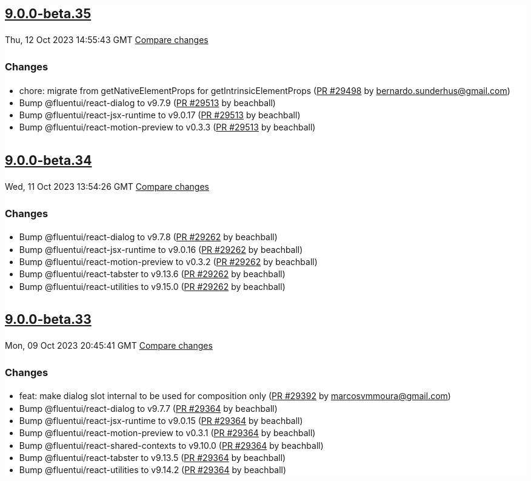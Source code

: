 ## [9.0.0-beta.35](https://github.com/microsoft/fluentui/tree/@fluentui/react-drawer_v9.0.0-beta.35)

Thu, 12 Oct 2023 14:55:43 GMT
[Compare changes](https://github.com/microsoft/fluentui/compare/@fluentui/react-drawer_v9.0.0-beta.34..@fluentui/react-drawer_v9.0.0-beta.35)

### Changes

- chore: migrate from getNativeElementProps for getIntrinsicElementProps ([PR #29498](https://github.com/microsoft/fluentui/pull/29498) by bernardo.sunderhus@gmail.com)
- Bump @fluentui/react-dialog to v9.7.9 ([PR #29513](https://github.com/microsoft/fluentui/pull/29513) by beachball)
- Bump @fluentui/react-jsx-runtime to v9.0.17 ([PR #29513](https://github.com/microsoft/fluentui/pull/29513) by beachball)
- Bump @fluentui/react-motion-preview to v0.3.3 ([PR #29513](https://github.com/microsoft/fluentui/pull/29513) by beachball)

## [9.0.0-beta.34](https://github.com/microsoft/fluentui/tree/@fluentui/react-drawer_v9.0.0-beta.34)

Wed, 11 Oct 2023 13:54:26 GMT
[Compare changes](https://github.com/microsoft/fluentui/compare/@fluentui/react-drawer_v9.0.0-beta.33..@fluentui/react-drawer_v9.0.0-beta.34)

### Changes

- Bump @fluentui/react-dialog to v9.7.8 ([PR #29262](https://github.com/microsoft/fluentui/pull/29262) by beachball)
- Bump @fluentui/react-jsx-runtime to v9.0.16 ([PR #29262](https://github.com/microsoft/fluentui/pull/29262) by beachball)
- Bump @fluentui/react-motion-preview to v0.3.2 ([PR #29262](https://github.com/microsoft/fluentui/pull/29262) by beachball)
- Bump @fluentui/react-tabster to v9.13.6 ([PR #29262](https://github.com/microsoft/fluentui/pull/29262) by beachball)
- Bump @fluentui/react-utilities to v9.15.0 ([PR #29262](https://github.com/microsoft/fluentui/pull/29262) by beachball)

## [9.0.0-beta.33](https://github.com/microsoft/fluentui/tree/@fluentui/react-drawer_v9.0.0-beta.33)

Mon, 09 Oct 2023 20:45:41 GMT
[Compare changes](https://github.com/microsoft/fluentui/compare/@fluentui/react-drawer_v9.0.0-beta.32..@fluentui/react-drawer_v9.0.0-beta.33)

### Changes

- feat: make dialog slot internal to be used for composition only ([PR #29392](https://github.com/microsoft/fluentui/pull/29392) by marcosvmmoura@gmail.com)
- Bump @fluentui/react-dialog to v9.7.7 ([PR #29364](https://github.com/microsoft/fluentui/pull/29364) by beachball)
- Bump @fluentui/react-jsx-runtime to v9.0.15 ([PR #29364](https://github.com/microsoft/fluentui/pull/29364) by beachball)
- Bump @fluentui/react-motion-preview to v0.3.1 ([PR #29364](https://github.com/microsoft/fluentui/pull/29364) by beachball)
- Bump @fluentui/react-shared-contexts to v9.10.0 ([PR #29364](https://github.com/microsoft/fluentui/pull/29364) by beachball)
- Bump @fluentui/react-tabster to v9.13.5 ([PR #29364](https://github.com/microsoft/fluentui/pull/29364) by beachball)
- Bump @fluentui/react-utilities to v9.14.2 ([PR #29364](https://github.com/microsoft/fluentui/pull/29364) by beachball)
